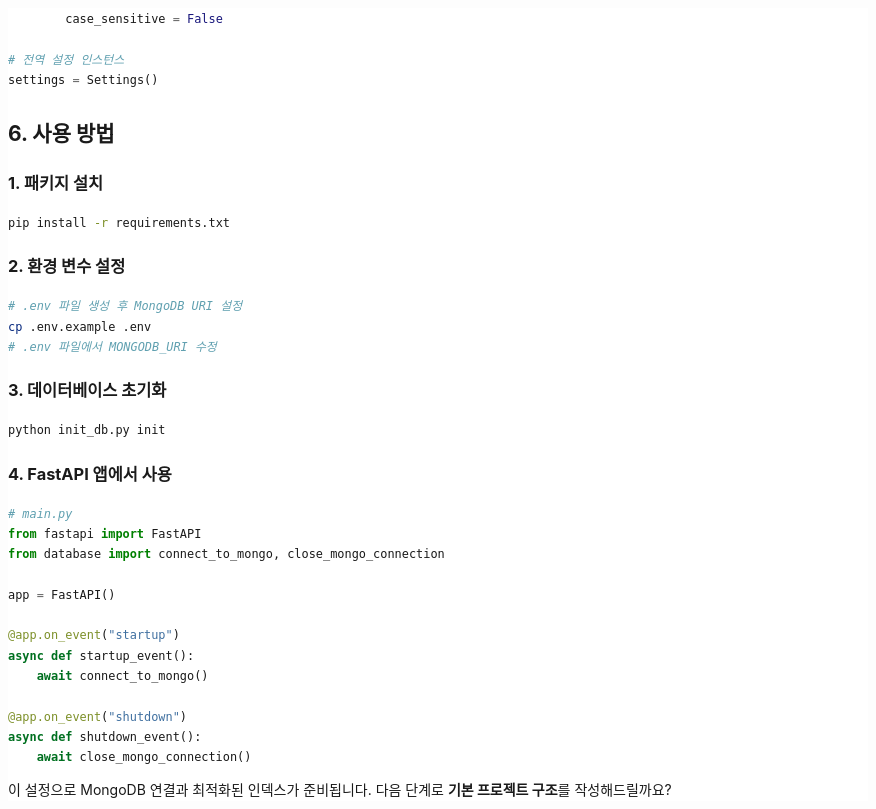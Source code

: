 ```python
        case_sensitive = False

# 전역 설정 인스턴스
settings = Settings()
```

## 6. 사용 방법

### 1. 패키지 설치
```bash
pip install -r requirements.txt
```

### 2. 환경 변수 설정
```bash
# .env 파일 생성 후 MongoDB URI 설정
cp .env.example .env
# .env 파일에서 MONGODB_URI 수정
```

### 3. 데이터베이스 초기화
```bash
python init_db.py init
```

### 4. FastAPI 앱에서 사용
```python
# main.py
from fastapi import FastAPI
from database import connect_to_mongo, close_mongo_connection

app = FastAPI()

@app.on_event("startup")
async def startup_event():
    await connect_to_mongo()

@app.on_event("shutdown") 
async def shutdown_event():
    await close_mongo_connection()
```

이 설정으로 MongoDB 연결과 최적화된 인덱스가 준비됩니다. 다음 단계로 **기본 프로젝트 구조**를 작성해드릴까요?
